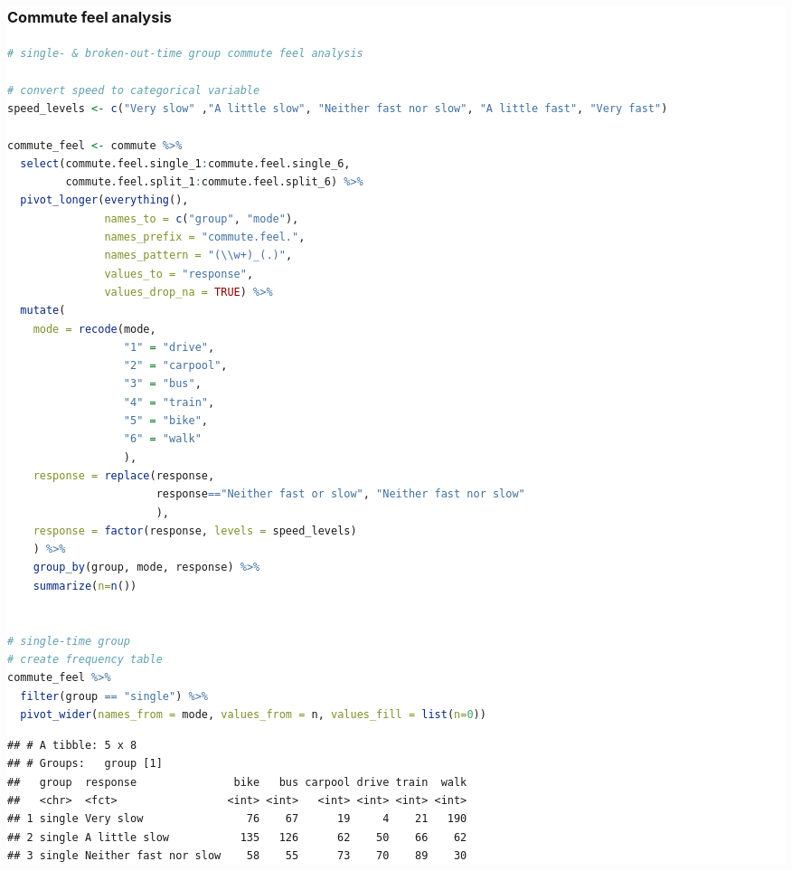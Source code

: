 ### Commute feel analysis<a name="feel"></a>

``` r
# single- & broken-out-time group commute feel analysis

# convert speed to categorical variable
speed_levels <- c("Very slow" ,"A little slow", "Neither fast nor slow", "A little fast", "Very fast")

commute_feel <- commute %>%
  select(commute.feel.single_1:commute.feel.single_6,
         commute.feel.split_1:commute.feel.split_6) %>%
  pivot_longer(everything(), 
               names_to = c("group", "mode"),
               names_prefix = "commute.feel.",
               names_pattern = "(\\w+)_(.)",
               values_to = "response", 
               values_drop_na = TRUE) %>% 
  mutate(
    mode = recode(mode, 
                  "1" = "drive", 
                  "2" = "carpool", 
                  "3" = "bus", 
                  "4" = "train",
                  "5" = "bike",
                  "6" = "walk"
                  ),
    response = replace(response, 
                       response=="Neither fast or slow", "Neither fast nor slow"
                       ),
    response = factor(response, levels = speed_levels)
    ) %>%
    group_by(group, mode, response) %>% 
    summarize(n=n()) 


# single-time group
# create frequency table
commute_feel %>%
  filter(group == "single") %>%
  pivot_wider(names_from = mode, values_from = n, values_fill = list(n=0))
```

    ## # A tibble: 5 x 8
    ## # Groups:   group [1]
    ##   group  response               bike   bus carpool drive train  walk
    ##   <chr>  <fct>                 <int> <int>   <int> <int> <int> <int>
    ## 1 single Very slow                76    67      19     4    21   190
    ## 2 single A little slow           135   126      62    50    66    62
    ## 3 single Neither fast nor slow    58    55      73    70    89    30